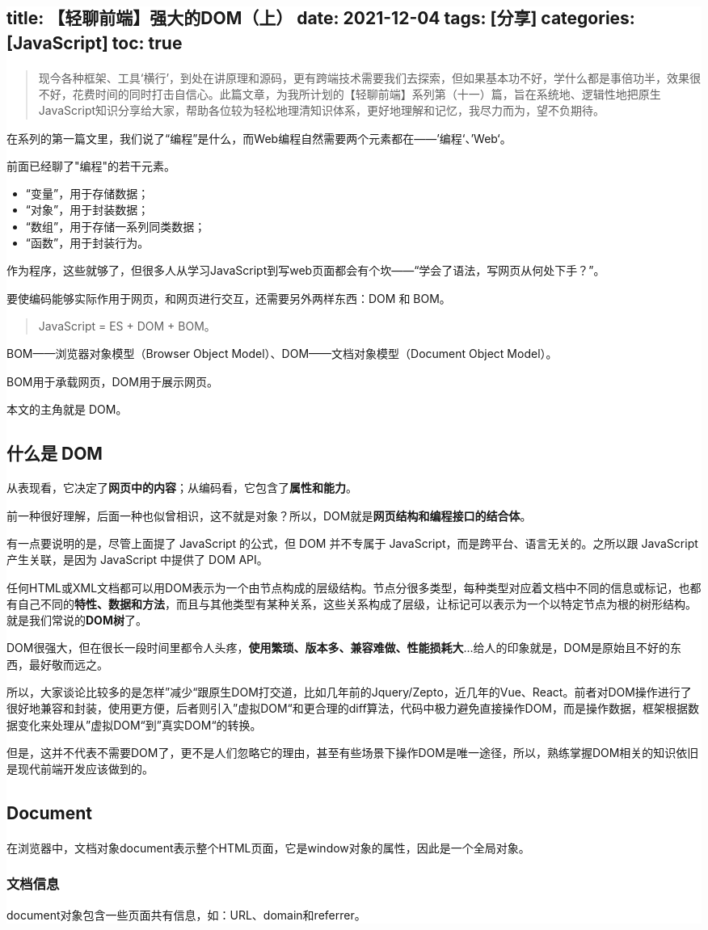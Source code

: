 title: 【轻聊前端】强大的DOM（上）
date: 2021-12-04
tags: [分享]
categories: [JavaScript]
toc: true
---

> 现今各种框架、工具‘横行’，到处在讲原理和源码，更有跨端技术需要我们去探索，但如果基本功不好，学什么都是事倍功半，效果很不好，花费时间的同时打击自信心。此篇文章，为我所计划的【轻聊前端】系列第（十一）篇，旨在系统地、逻辑性地把原生JavaScript知识分享给大家，帮助各位较为轻松地理清知识体系，更好地理解和记忆，我尽力而为，望不负期待。

在系列的第一篇文里，我们说了“编程”是什么，而Web编程自然需要两个元素都在——’编程‘、’Web‘。

前面已经聊了"编程"的若干元素。

- “变量”，用于存储数据；
- “对象”，用于封装数据；
- “数组”，用于存储一系列同类数据；
- “函数”，用于封装行为。

作为程序，这些就够了，但很多人从学习JavaScript到写web页面都会有个坎——“学会了语法，写网页从何处下手？”。

要使编码能够实际作用于网页，和网页进行交互，还需要另外两样东西：DOM 和 BOM。

> JavaScript = ES + DOM + BOM。

BOM——浏览器对象模型（Browser Object Model）、DOM——文档对象模型（Document Object Model）。

BOM用于承载网页，DOM用于展示网页。

本文的主角就是 DOM。

## 什么是 DOM

从表现看，它决定了**网页中的内容**；从编码看，它包含了**属性和能力**。

前一种很好理解，后面一种也似曾相识，这不就是对象？所以，DOM就是**网页结构和编程接口的结合体**。

有一点要说明的是，尽管上面提了 JavaScript 的公式，但 DOM 并不专属于 JavaScript，而是跨平台、语言无关的。之所以跟 JavaScript 产生关联，是因为 JavaScript 中提供了 DOM API。

任何HTML或XML文档都可以用DOM表示为一个由节点构成的层级结构。节点分很多类型，每种类型对应着文档中不同的信息或标记，也都有自己不同的**特性、数据和方法**，而且与其他类型有某种关系，这些关系构成了层级，让标记可以表示为一个以特定节点为根的树形结构。就是我们常说的**DOM树**了。

DOM很强大，但在很长一段时间里都令人头疼，**使用繁琐、版本多、兼容难做、性能损耗大**...给人的印象就是，DOM是原始且不好的东西，最好敬而远之。

所以，大家谈论比较多的是怎样”减少“跟原生DOM打交道，比如几年前的Jquery/Zepto，近几年的Vue、React。前者对DOM操作进行了很好地兼容和封装，使用更方便，后者则引入”虚拟DOM“和更合理的diff算法，代码中极力避免直接操作DOM，而是操作数据，框架根据数据变化来处理从”虚拟DOM“到”真实DOM“的转换。

但是，这并不代表不需要DOM了，更不是人们忽略它的理由，甚至有些场景下操作DOM是唯一途径，所以，熟练掌握DOM相关的知识依旧是现代前端开发应该做到的。

## Document

在浏览器中，文档对象document表示整个HTML页面，它是window对象的属性，因此是一个全局对象。

### 文档信息

document对象包含一些页面共有信息，如：URL、domain和referrer。
